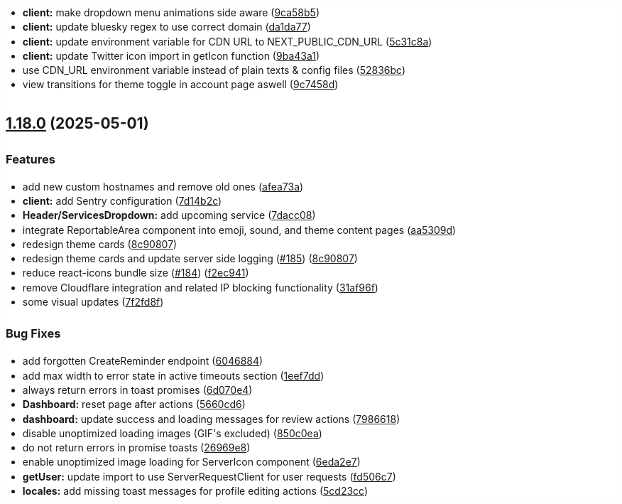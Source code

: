 * **client:** make dropdown menu animations side aware ([9ca58b5](https://github.com/discordplace/discord.place/commit/9ca58b52a3f8617cbc00deaac44bc6b564de26de))
* **client:** update bluesky regex to use correct domain ([da1da77](https://github.com/discordplace/discord.place/commit/da1da77efe823eed56c2fa858bb9cad89224d8b3))
* **client:** update environment variable for CDN URL to NEXT_PUBLIC_CDN_URL ([5c31c8a](https://github.com/discordplace/discord.place/commit/5c31c8ac597a64faffd240fb56be7a34ab7f1b0b))
* **client:** update Twitter icon import in getIcon function ([9ba43a1](https://github.com/discordplace/discord.place/commit/9ba43a105605b64716f835ff919fe159b5bd236f))
* use CDN_URL environment variable instead of plain texts & config files ([52836bc](https://github.com/discordplace/discord.place/commit/52836bc0a56f7ebe6616972a1148702df024602e))
* view transitions for theme toggle in account page aswell ([9c7458d](https://github.com/discordplace/discord.place/commit/9c7458d26866c4b8faa971df379f6b4fd8772768))

## [1.18.0](https://github.com/discordplace/discord.place/compare/client@v1.17.0...client@v1.18.0) (2025-05-01)


### Features

* add new custom hostnames and remove old ones ([afea73a](https://github.com/discordplace/discord.place/commit/afea73a2d59d85deb1344942b600770311656e61))
* **client:** add Sentry configuration ([7d14b2c](https://github.com/discordplace/discord.place/commit/7d14b2c387c670ea6f4e1d1936433af214f1848f))
* **Header/ServicesDropdown:** add upcoming service ([7dacc08](https://github.com/discordplace/discord.place/commit/7dacc08929a0738a68ce18f98fbde8c6d7085ae5))
* integrate ReportableArea component into emoji, sound, and theme content pages ([aa5309d](https://github.com/discordplace/discord.place/commit/aa5309df420221c9c7cc86506642894f9e4e4b4b))
* redesign theme cards ([8c90807](https://github.com/discordplace/discord.place/commit/8c908070d7751e6bdeb83a75454cbf4f21b3c94e))
* redesign theme cards and update server side logging ([#185](https://github.com/discordplace/discord.place/issues/185)) ([8c90807](https://github.com/discordplace/discord.place/commit/8c908070d7751e6bdeb83a75454cbf4f21b3c94e))
* reduce react-icons bundle size ([#184](https://github.com/discordplace/discord.place/issues/184)) ([f2ec941](https://github.com/discordplace/discord.place/commit/f2ec941dcb914d9b664868459e22191c7ec2887e))
* remove Cloudflare integration and related IP blocking functionality ([31af96f](https://github.com/discordplace/discord.place/commit/31af96fb79ae48ce0de86565b146813af41579e1))
* some visual updates ([7f2fd8f](https://github.com/discordplace/discord.place/commit/7f2fd8f00f4649993677ccc64433a706baca62ac))


### Bug Fixes

* add forgotten CreateReminder endpoint ([6046884](https://github.com/discordplace/discord.place/commit/60468845fe934a93d6059d11330296b3de90a9de))
* add max width to error state in active timeouts section ([1eef7dd](https://github.com/discordplace/discord.place/commit/1eef7dd67b7cf83b6a2b3984ec0bbf98fbc90c5d))
* always return errors in toast promises ([6d070e4](https://github.com/discordplace/discord.place/commit/6d070e465f37fb1145334f72b19d3e08d681e9eb))
* **Dashboard:** reset page after actions ([5660cd6](https://github.com/discordplace/discord.place/commit/5660cd65c422fcc6af020cb29074a2ece3935f4e))
* **dashboard:** update success and loading messages for review actions ([7986618](https://github.com/discordplace/discord.place/commit/7986618e615e6b8946c1aae8723319b2e59d04a4))
* disable unoptimized loading images (GIF's excluded) ([850c0ea](https://github.com/discordplace/discord.place/commit/850c0ea619c2892c2a5c6c9e2f3b5a471ca3ac2d))
* do not return errors in promise toasts ([26969e8](https://github.com/discordplace/discord.place/commit/26969e86fb7966757dfcabc2210157b2ac8d1fb9))
* enable unoptimized image loading for ServerIcon component ([6eda2e7](https://github.com/discordplace/discord.place/commit/6eda2e7231c68c01abf8c470a1c12afaaf575689))
* **getUser:** update import to use ServerRequestClient for user requests ([fd506c7](https://github.com/discordplace/discord.place/commit/fd506c79ed6477667f465891e7139cbbbe091aba))
* **locales:** add missing toast messages for profile editing actions ([5cd23cc](https://github.com/discordplace/discord.place/commit/5cd23cc0f58851b7dedc2752be20c043ddf8b8f5))
